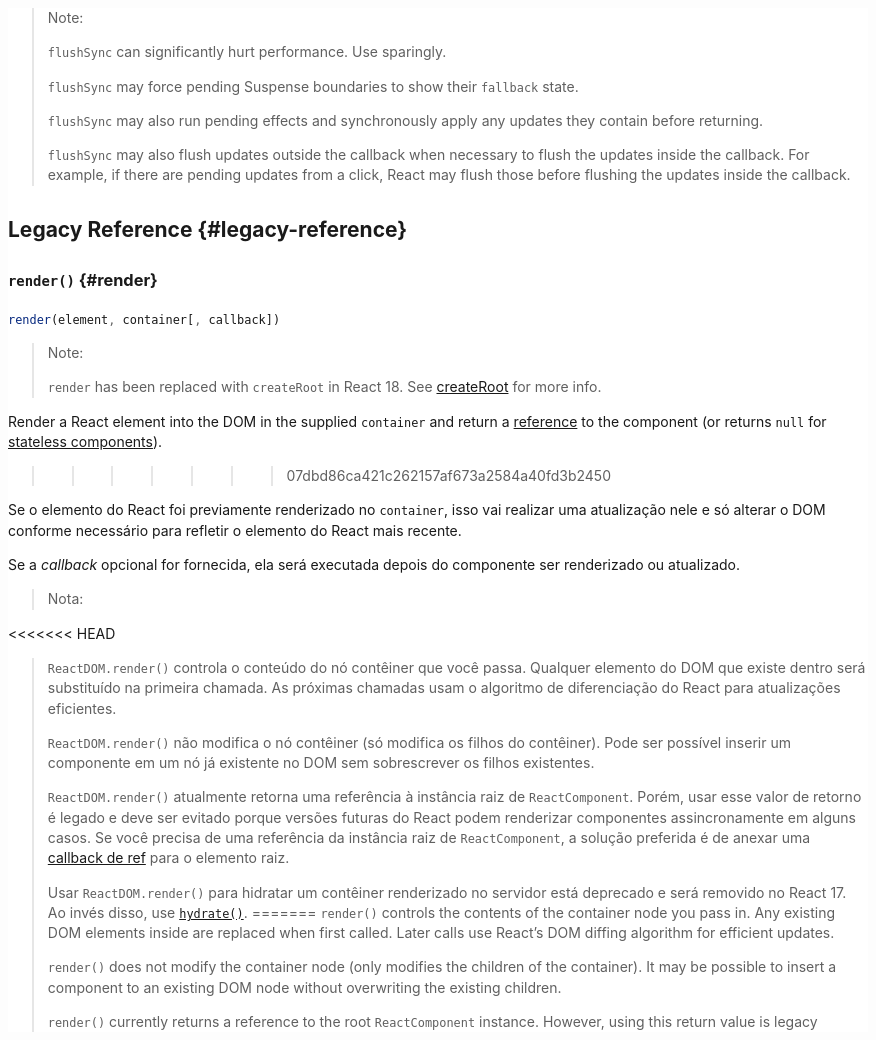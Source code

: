 > Note:
> 
> `flushSync` can significantly hurt performance. Use sparingly.
> 
> `flushSync` may force pending Suspense boundaries to show their `fallback` state.
> 
> `flushSync` may also run pending effects and synchronously apply any updates they contain before returning.
> 
> `flushSync` may also flush updates outside the callback when necessary to flush the updates inside the callback. For example, if there are pending updates from a click, React may flush those before flushing the updates inside the callback.

## Legacy Reference {#legacy-reference}
### `render()` {#render}
```javascript
render(element, container[, callback])
```

> Note:
>
> `render` has been replaced with `createRoot` in React 18. See [createRoot](/docs/react-dom-client.html#createroot) for more info.

Render a React element into the DOM in the supplied `container` and return a [reference](/docs/more-about-refs.html) to the component (or returns `null` for [stateless components](/docs/components-and-props.html#function-and-class-components)).
>>>>>>> 07dbd86ca421c262157af673a2584a40fd3b2450

Se o elemento do React foi previamente renderizado no `container`, isso vai realizar uma atualização nele e só alterar o DOM conforme necessário para refletir o elemento do React mais recente.

Se a _callback_ opcional for fornecida, ela será executada depois do componente ser renderizado ou atualizado.

> Nota:
>
<<<<<<< HEAD
> `ReactDOM.render()` controla o conteúdo do nó contêiner que você passa. Qualquer elemento do DOM que existe dentro será substituído na primeira chamada. As próximas chamadas usam o algoritmo de diferenciação do React para atualizações eficientes.
>
> `ReactDOM.render()` não modifica o nó contêiner (só modifica os filhos do contêiner). Pode ser possível inserir um componente em um nó já existente no DOM sem sobrescrever os filhos existentes.
>
> `ReactDOM.render()` atualmente retorna uma referência à instância raiz de `ReactComponent`. Porém, usar esse valor de retorno é legado
> e deve ser evitado porque versões futuras do React podem renderizar componentes assincronamente em alguns casos. Se você precisa de uma referência da instância raiz de `ReactComponent`, a solução preferida é de anexar uma
> [callback de ref](/docs/refs-and-the-dom.html#callback-refs) para o elemento raiz.
>
> Usar `ReactDOM.render()` para hidratar um contêiner renderizado no servidor está deprecado e será removido no React 17. Ao invés disso, use [`hydrate()`](#hydrate).
=======
> `render()` controls the contents of the container node you pass in. Any existing DOM elements inside are replaced when first called. Later calls use React’s DOM diffing algorithm for efficient updates.
>
> `render()` does not modify the container node (only modifies the children of the container). It may be possible to insert a component to an existing DOM node without overwriting the existing children.
>
> `render()` currently returns a reference to the root `ReactComponent` instance. However, using this return value is legacy